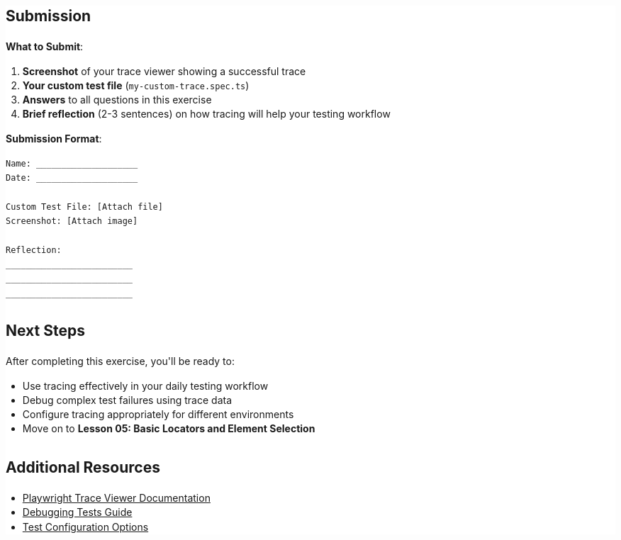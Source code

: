 ## Submission

**What to Submit**:
1. **Screenshot** of your trace viewer showing a successful trace
2. **Your custom test file** (`my-custom-trace.spec.ts`)
3. **Answers** to all questions in this exercise
4. **Brief reflection** (2-3 sentences) on how tracing will help your testing workflow

**Submission Format**:
```
Name: ____________________
Date: ____________________

Custom Test File: [Attach file]
Screenshot: [Attach image]

Reflection:
_________________________
_________________________
_________________________
```

## Next Steps

After completing this exercise, you'll be ready to:
- Use tracing effectively in your daily testing workflow
- Debug complex test failures using trace data
- Configure tracing appropriately for different environments
- Move on to **Lesson 05: Basic Locators and Element Selection**

## Additional Resources

- [Playwright Trace Viewer Documentation](https://playwright.dev/docs/trace-viewer)
- [Debugging Tests Guide](https://playwright.dev/docs/debug)
- [Test Configuration Options](https://playwright.dev/docs/test-configuration)